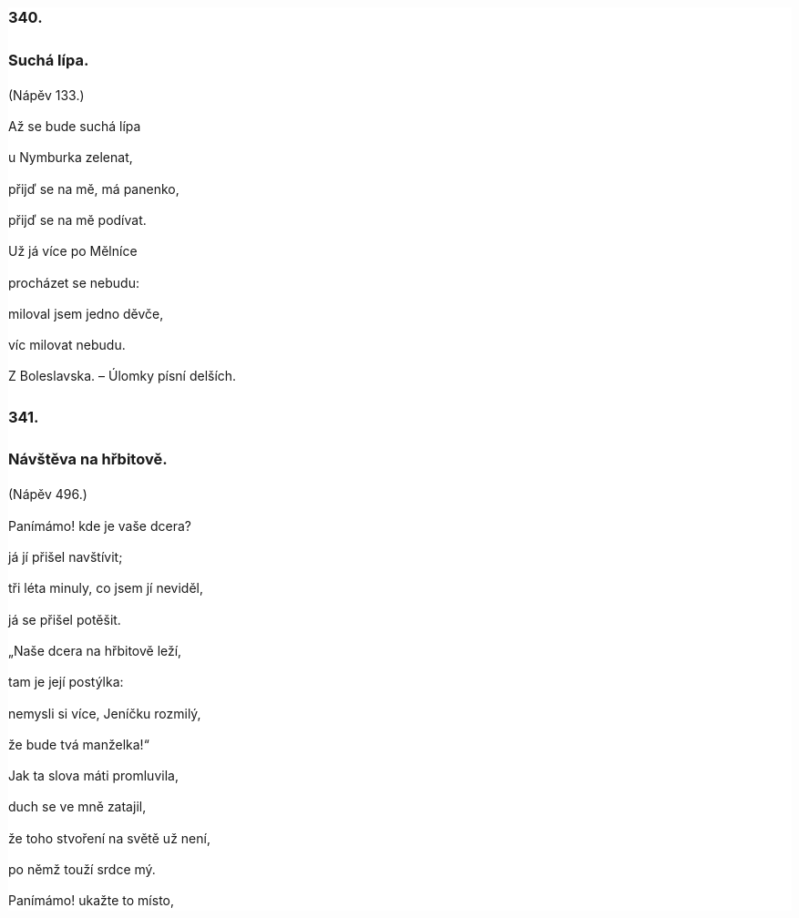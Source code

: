 ### 340. 

### Suchá lípa.

(Nápěv 133.)

Až se bude suchá lípa

u Nymburka zelenat,

přijď se na mě, má panenko,

přijď se na mě podívat.

  

Už já více po Mělníce

procházet se nebudu:

miloval jsem jedno děvče,

víc milovat nebudu.

Z Boleslavska. – Úlomky písní delších.

### 341. 

### Návštěva na hřbitově.

(Nápěv 496.)

Panímámo! kde je vaše dcera?

já jí přišel navštívit;

tři léta minuly, co jsem jí neviděl,

já se přišel potěšit.

  

„Naše dcera na hřbitově leží,

tam je její postýlka:

nemysli si více, Jeníčku rozmilý,

že bude tvá manželka!“

  

Jak ta slova máti promluvila,

duch se ve mně zatajil,

že toho stvoření na světě už není,

po němž touží srdce mý.

  

Panímámo! ukažte to místo,
